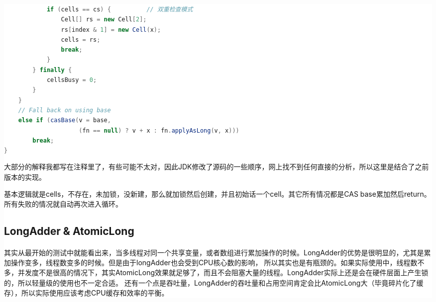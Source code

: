```java
            if (cells == cs) {          // 双重检查模式
                Cell[] rs = new Cell[2];        
                rs[index & 1] = new Cell(x);    
                cells = rs;
                break;
            }
        } finally {
            cellsBusy = 0;
        }
    }
    // Fall back on using base
    else if (casBase(v = base,
                     (fn == null) ? v + x : fn.applyAsLong(v, x)))
        break;
}
```

大部分的解释我都写在注释里了，有些可能不太对，因此JDK修改了源码的一些顺序，网上找不到任何直接的分析，所以这里是结合了之前版本的实现。

基本逻辑就是cells，不存在，未加锁，没新建，那么就加锁然后创建，并且初始话一个cell。其它所有情况都是CAS base累加然后return。所有失败的情况就自动再次进入循环。

## LongAdder & AtomicLong

其实从最开始的测试中就能看出来，当多线程对同一个共享变量，或者数组进行累加操作的时候。LongAdder的优势是很明显的，尤其是累加操作变多，线程数变多的时候。但是由于longAdder也会受到CPU核心数的影响，
所以其实也是有瓶颈的。如果实际使用中，线程数不多，并发度不是很高的情况下，其实AtomicLong效果就足够了，而且不会阻塞大量的线程。LongAdder实际上还是会在硬件层面上产生锁的，所以轻量级的使用也不一定合适。
还有一个点是吞吐量，LongAdder的吞吐量和占用空间肯定会比AtomicLong大（毕竟碎片化了缓存），所以实际使用应该考虑CPU缓存和效率的平衡。